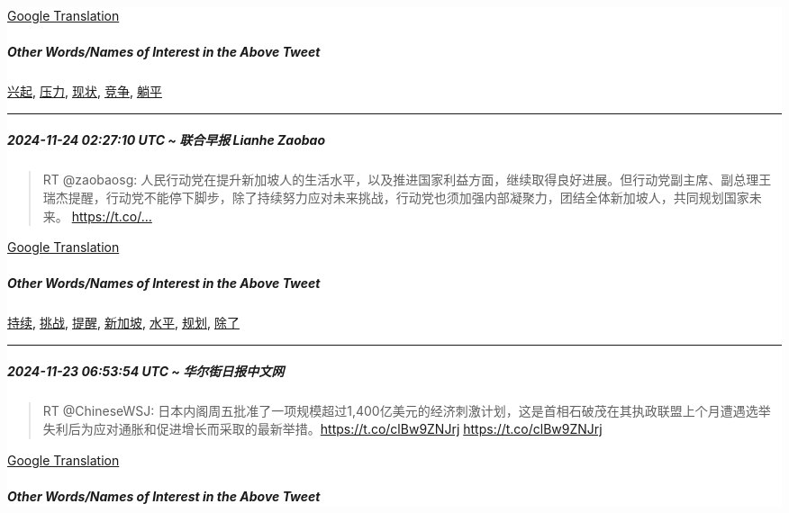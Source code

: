 [Google Translation](https://translate.google.com/?hi=en&tab=TT&sl=zh-CN&tl=en&op=translate&text=RT+%40nanyangpress%3A+%E2%80%9C%E8%BA%BA%E5%B9%B3%E2%80%9D%E6%98%AF%E8%BF%91%E5%B9%B4%E6%9D%A5%E5%9C%A8%E4%B8%AD%E5%9B%BD%E7%A4%BE%E4%BC%9A%E5%85%B4%E8%B5%B7%E7%9A%84%E4%B8%80%E7%A7%8D%E7%94%9F%E6%B4%BB%E6%80%81%E5%BA%A6%EF%BC%8C%E4%B8%BB%E5%BC%A0%E6%8B%92%E7%BB%9D%E7%AB%9E%E4%BA%89%E3%80%81%E5%87%8F%E8%BD%BB%E5%8E%8B%E5%8A%9B%EF%BC%8C%E9%80%89%E6%8B%A9%E7%AE%80%E6%9C%B4%E6%88%96%E4%BD%8E%E6%AC%B2%E6%9C%9B%E7%9A%84%E7%94%9F%E6%B4%BB%E6%96%B9%E5%BC%8F%EF%BC%8C%E4%BB%A5%E5%9B%9E%E5%BA%94%E5%AF%B9%E7%A4%BE%E4%BC%9A%E7%8E%B0%E7%8A%B6%E7%9A%84%E6%97%A0%E5%8A%9B%E6%84%9F%E6%88%96%E4%B8%8D%E6%BB%A1%E6%83%85%E7%BB%AA%E3%80%82%23%E5%8D%97%E6%B4%8B%E5%95%86%E6%8A%A5+%23%E8%BA%BA%E5%B9%B3+https%3A%2F%2Ft.co%2FpLqYSZt03v+https%3A%2F%2Ft.co%2FCdZSQv%E2%80%A6)
##### Other Words/Names of Interest in the Above Tweet
[兴起](兴起.md), [压力](压力.md), [现状](现状.md), [竞争](竞争.md), [躺平](躺平.md)
___
##### 2024-11-24 02:27:10 UTC ~ 联合早报 Lianhe Zaobao
> RT @zaobaosg: 人民行动党在提升新加坡人的生活水平，以及推进国家利益方面，继续取得良好进展。但行动党副主席、副总理王瑞杰提醒，行动党不能停下脚步，除了持续努力应对未来挑战，行动党也须加强内部凝聚力，团结全体新加坡人，共同规划国家未来。 https://t.co/…

[Google Translation](https://translate.google.com/?hi=en&tab=TT&sl=zh-CN&tl=en&op=translate&text=RT+%40zaobaosg%3A+%E4%BA%BA%E6%B0%91%E8%A1%8C%E5%8A%A8%E5%85%9A%E5%9C%A8%E6%8F%90%E5%8D%87%E6%96%B0%E5%8A%A0%E5%9D%A1%E4%BA%BA%E7%9A%84%E7%94%9F%E6%B4%BB%E6%B0%B4%E5%B9%B3%EF%BC%8C%E4%BB%A5%E5%8F%8A%E6%8E%A8%E8%BF%9B%E5%9B%BD%E5%AE%B6%E5%88%A9%E7%9B%8A%E6%96%B9%E9%9D%A2%EF%BC%8C%E7%BB%A7%E7%BB%AD%E5%8F%96%E5%BE%97%E8%89%AF%E5%A5%BD%E8%BF%9B%E5%B1%95%E3%80%82%E4%BD%86%E8%A1%8C%E5%8A%A8%E5%85%9A%E5%89%AF%E4%B8%BB%E5%B8%AD%E3%80%81%E5%89%AF%E6%80%BB%E7%90%86%E7%8E%8B%E7%91%9E%E6%9D%B0%E6%8F%90%E9%86%92%EF%BC%8C%E8%A1%8C%E5%8A%A8%E5%85%9A%E4%B8%8D%E8%83%BD%E5%81%9C%E4%B8%8B%E8%84%9A%E6%AD%A5%EF%BC%8C%E9%99%A4%E4%BA%86%E6%8C%81%E7%BB%AD%E5%8A%AA%E5%8A%9B%E5%BA%94%E5%AF%B9%E6%9C%AA%E6%9D%A5%E6%8C%91%E6%88%98%EF%BC%8C%E8%A1%8C%E5%8A%A8%E5%85%9A%E4%B9%9F%E9%A1%BB%E5%8A%A0%E5%BC%BA%E5%86%85%E9%83%A8%E5%87%9D%E8%81%9A%E5%8A%9B%EF%BC%8C%E5%9B%A2%E7%BB%93%E5%85%A8%E4%BD%93%E6%96%B0%E5%8A%A0%E5%9D%A1%E4%BA%BA%EF%BC%8C%E5%85%B1%E5%90%8C%E8%A7%84%E5%88%92%E5%9B%BD%E5%AE%B6%E6%9C%AA%E6%9D%A5%E3%80%82+https%3A%2F%2Ft.co%2F%E2%80%A6)
##### Other Words/Names of Interest in the Above Tweet
[持续](持续.md), [挑战](挑战.md), [提醒](提醒.md), [新加坡](新加坡.md), [水平](水平.md), [规划](规划.md), [除了](除了.md)
___
##### 2024-11-23 06:53:54 UTC ~ 华尔街日报中文网
> RT @ChineseWSJ: 日本内阁周五批准了一项规模超过1,400亿美元的经济刺激计划，这是首相石破茂在其执政联盟上个月遭遇选举失利后为应对通胀和促进增长而采取的最新举措。https://t.co/clBw9ZNJrj https://t.co/clBw9ZNJrj

[Google Translation](https://translate.google.com/?hi=en&tab=TT&sl=zh-CN&tl=en&op=translate&text=RT+%40ChineseWSJ%3A+%E6%97%A5%E6%9C%AC%E5%86%85%E9%98%81%E5%91%A8%E4%BA%94%E6%89%B9%E5%87%86%E4%BA%86%E4%B8%80%E9%A1%B9%E8%A7%84%E6%A8%A1%E8%B6%85%E8%BF%871%2C400%E4%BA%BF%E7%BE%8E%E5%85%83%E7%9A%84%E7%BB%8F%E6%B5%8E%E5%88%BA%E6%BF%80%E8%AE%A1%E5%88%92%EF%BC%8C%E8%BF%99%E6%98%AF%E9%A6%96%E7%9B%B8%E7%9F%B3%E7%A0%B4%E8%8C%82%E5%9C%A8%E5%85%B6%E6%89%A7%E6%94%BF%E8%81%94%E7%9B%9F%E4%B8%8A%E4%B8%AA%E6%9C%88%E9%81%AD%E9%81%87%E9%80%89%E4%B8%BE%E5%A4%B1%E5%88%A9%E5%90%8E%E4%B8%BA%E5%BA%94%E5%AF%B9%E9%80%9A%E8%83%80%E5%92%8C%E4%BF%83%E8%BF%9B%E5%A2%9E%E9%95%BF%E8%80%8C%E9%87%87%E5%8F%96%E7%9A%84%E6%9C%80%E6%96%B0%E4%B8%BE%E6%8E%AA%E3%80%82https%3A%2F%2Ft.co%2FclBw9ZNJrj+https%3A%2F%2Ft.co%2FclBw9ZNJrj)
##### Other Words/Names of Interest in the Above Tweet
